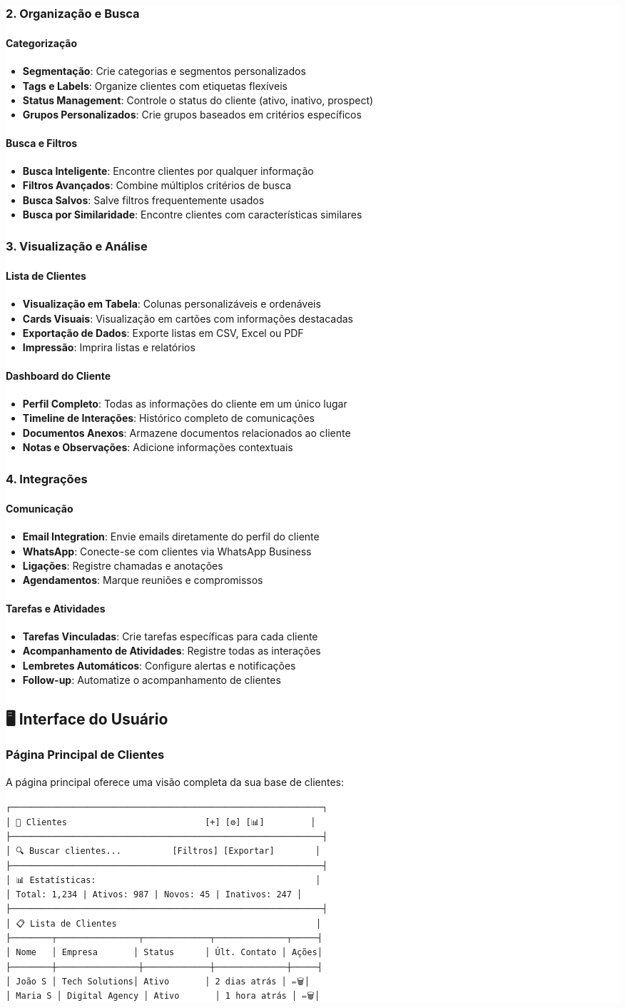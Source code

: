 ### 2. Organização e Busca

#### Categorização
- **Segmentação**: Crie categorias e segmentos personalizados
- **Tags e Labels**: Organize clientes com etiquetas flexíveis
- **Status Management**: Controle o status do cliente (ativo, inativo, prospect)
- **Grupos Personalizados**: Crie grupos baseados em critérios específicos

#### Busca e Filtros
- **Busca Inteligente**: Encontre clientes por qualquer informação
- **Filtros Avançados**: Combine múltiplos critérios de busca
- **Busca Salvos**: Salve filtros frequentemente usados
- **Busca por Similaridade**: Encontre clientes com características similares

### 3. Visualização e Análise

#### Lista de Clientes
- **Visualização em Tabela**: Colunas personalizáveis e ordenáveis
- **Cards Visuais**: Visualização em cartões com informações destacadas
- **Exportação de Dados**: Exporte listas em CSV, Excel ou PDF
- **Impressão**: Imprira listas e relatórios

#### Dashboard do Cliente
- **Perfil Completo**: Todas as informações do cliente em um único lugar
- **Timeline de Interações**: Histórico completo de comunicações
- **Documentos Anexos**: Armazene documentos relacionados ao cliente
- **Notas e Observações**: Adicione informações contextuais

### 4. Integrações

#### Comunicação
- **Email Integration**: Envie emails diretamente do perfil do cliente
- **WhatsApp**: Conecte-se com clientes via WhatsApp Business
- **Ligações**: Registre chamadas e anotações
- **Agendamentos**: Marque reuniões e compromissos

#### Tarefas e Atividades
- **Tarefas Vinculadas**: Crie tarefas específicas para cada cliente
- **Acompanhamento de Atividades**: Registre todas as interações
- **Lembretes Automáticos**: Configure alertas e notificações
- **Follow-up**: Automatize o acompanhamento de clientes

## 🖥️ Interface do Usuário

### Página Principal de Clientes

A página principal oferece uma visão completa da sua base de clientes:

```
┌─────────────────────────────────────────────────────────────┐
│ 🏢 Clientes                           [+] [⚙️] [📊]         │
├─────────────────────────────────────────────────────────────┤
│ 🔍 Buscar clientes...          [Filtros] [Exportar]        │
├─────────────────────────────────────────────────────────────┤
│ 📊 Estatísticas:                                           │
│ Total: 1,234 | Ativos: 987 | Novos: 45 | Inativos: 247 │
├─────────────────────────────────────────────────────────────┤
│ 📋 Lista de Clientes                                       │
├────────┬────────────────┬─────────────┬──────────────┬─────┤
│ Nome   │ Empresa       │ Status      │ Últ. Contato │ Ações│
├────────┼────────────────┼─────────────┼──────────────┼─────┤
│ João S │ Tech Solutions│ Ativo       │ 2 dias atrás │ ✏🗑️│
│ Maria S │ Digital Agency │ Ativo       │ 1 hora atrás │ ✏🗑️│
```